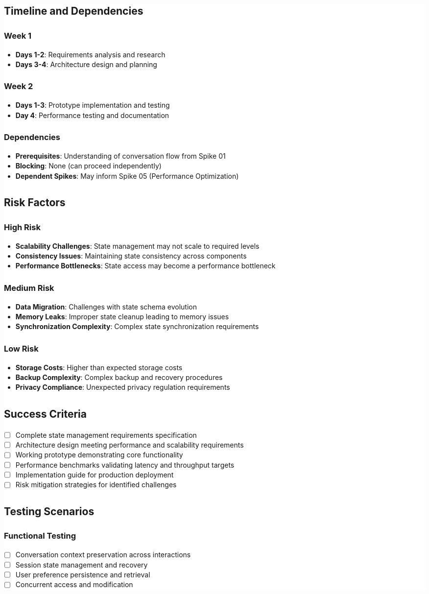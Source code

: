 ## Timeline and Dependencies

### Week 1
- **Days 1-2**: Requirements analysis and research
- **Days 3-4**: Architecture design and planning

### Week 2
- **Days 1-3**: Prototype implementation and testing
- **Day 4**: Performance testing and documentation

### Dependencies
- **Prerequisites**: Understanding of conversation flow from Spike 01
- **Blocking**: None (can proceed independently)
- **Dependent Spikes**: May inform Spike 05 (Performance Optimization)

## Risk Factors

### High Risk
- **Scalability Challenges**: State management may not scale to required levels
- **Consistency Issues**: Maintaining state consistency across components
- **Performance Bottlenecks**: State access may become a performance bottleneck

### Medium Risk
- **Data Migration**: Challenges with state schema evolution
- **Memory Leaks**: Improper state cleanup leading to memory issues
- **Synchronization Complexity**: Complex state synchronization requirements

### Low Risk
- **Storage Costs**: Higher than expected storage costs
- **Backup Complexity**: Complex backup and recovery procedures
- **Privacy Compliance**: Unexpected privacy regulation requirements

## Success Criteria

- [ ] Complete state management requirements specification
- [ ] Architecture design meeting performance and scalability requirements
- [ ] Working prototype demonstrating core functionality
- [ ] Performance benchmarks validating latency and throughput targets
- [ ] Implementation guide for production deployment
- [ ] Risk mitigation strategies for identified challenges

## Testing Scenarios

### Functional Testing
- [ ] Conversation context preservation across interactions
- [ ] Session state management and recovery
- [ ] User preference persistence and retrieval
- [ ] Concurrent access and modification
